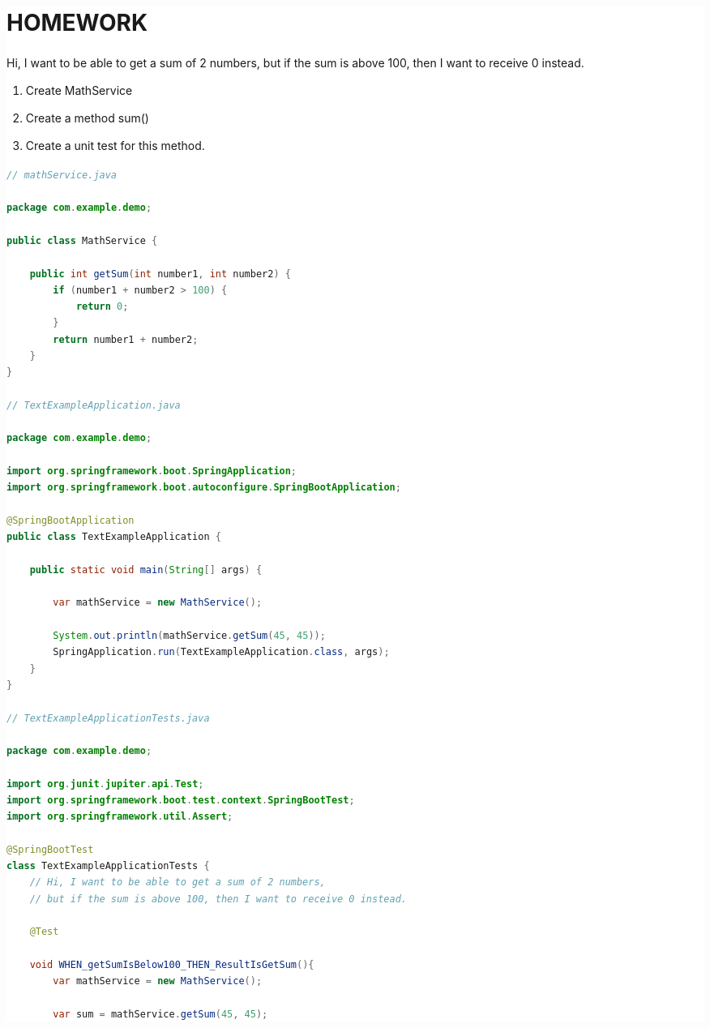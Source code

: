 
# HOMEWORK
Hi, I want to be able to get a sum of 2 numbers, but if the sum is above 100, then I want to receive 0 instead.

1. Create MathService

2. Create a method sum()

3. Create a unit test for this method.

```java
// mathService.java

package com.example.demo;

public class MathService {

    public int getSum(int number1, int number2) {
        if (number1 + number2 > 100) {
            return 0;
        }
        return number1 + number2;
    }
}

// TextExampleApplication.java

package com.example.demo;

import org.springframework.boot.SpringApplication;
import org.springframework.boot.autoconfigure.SpringBootApplication;

@SpringBootApplication
public class TextExampleApplication {

	public static void main(String[] args) {

		var mathService = new MathService();

		System.out.println(mathService.getSum(45, 45));
		SpringApplication.run(TextExampleApplication.class, args);
	}
}

// TextExampleApplicationTests.java

package com.example.demo;

import org.junit.jupiter.api.Test;
import org.springframework.boot.test.context.SpringBootTest;
import org.springframework.util.Assert;

@SpringBootTest
class TextExampleApplicationTests {
	// Hi, I want to be able to get a sum of 2 numbers,
	// but if the sum is above 100, then I want to receive 0 instead.

	@Test

	void WHEN_getSumIsBelow100_THEN_ResultIsGetSum(){
		var mathService = new MathService();

		var sum = mathService.getSum(45, 45);
```